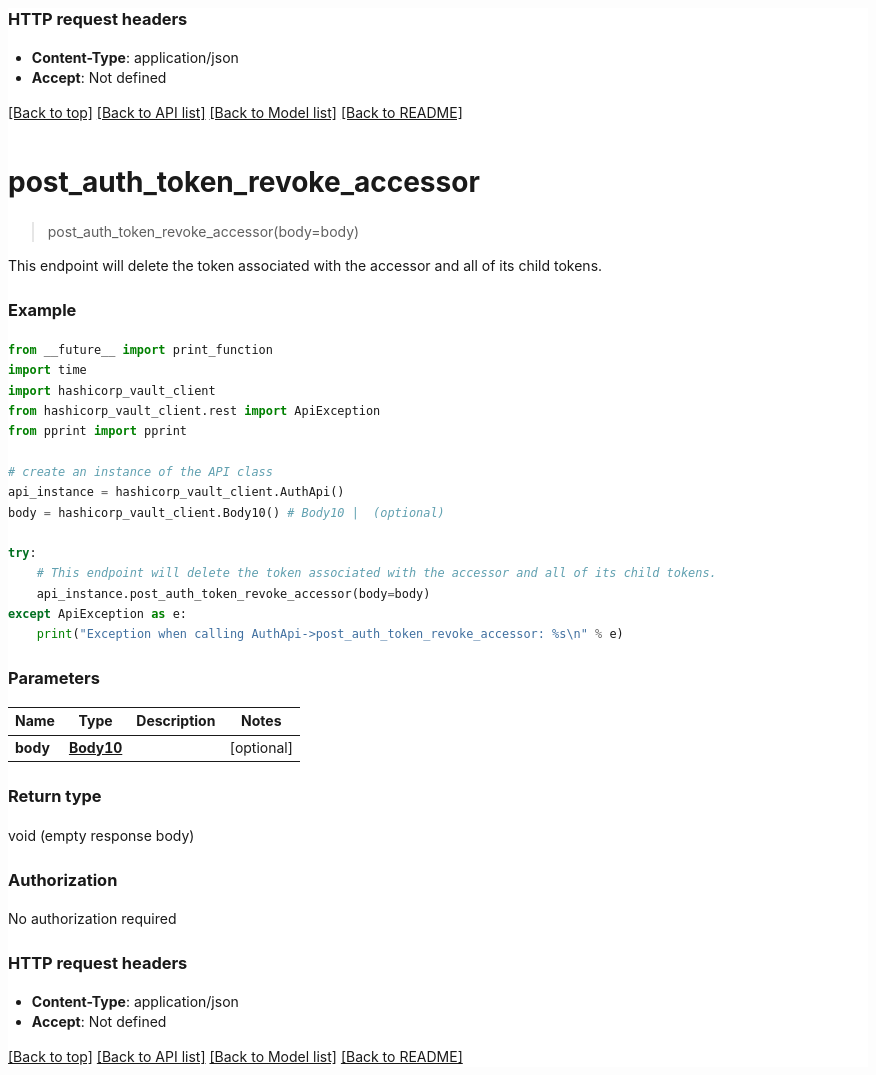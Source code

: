 ### HTTP request headers

 - **Content-Type**: application/json
 - **Accept**: Not defined

[[Back to top]](#) [[Back to API list]](../README.md#documentation-for-api-endpoints) [[Back to Model list]](../README.md#documentation-for-models) [[Back to README]](../README.md)

# **post_auth_token_revoke_accessor**
> post_auth_token_revoke_accessor(body=body)

This endpoint will delete the token associated with the accessor and all of its child tokens.

### Example
```python
from __future__ import print_function
import time
import hashicorp_vault_client
from hashicorp_vault_client.rest import ApiException
from pprint import pprint

# create an instance of the API class
api_instance = hashicorp_vault_client.AuthApi()
body = hashicorp_vault_client.Body10() # Body10 |  (optional)

try:
    # This endpoint will delete the token associated with the accessor and all of its child tokens.
    api_instance.post_auth_token_revoke_accessor(body=body)
except ApiException as e:
    print("Exception when calling AuthApi->post_auth_token_revoke_accessor: %s\n" % e)
```

### Parameters

Name | Type | Description  | Notes
------------- | ------------- | ------------- | -------------
 **body** | [**Body10**](Body10.md)|  | [optional] 

### Return type

void (empty response body)

### Authorization

No authorization required

### HTTP request headers

 - **Content-Type**: application/json
 - **Accept**: Not defined

[[Back to top]](#) [[Back to API list]](../README.md#documentation-for-api-endpoints) [[Back to Model list]](../README.md#documentation-for-models) [[Back to README]](../README.md)
